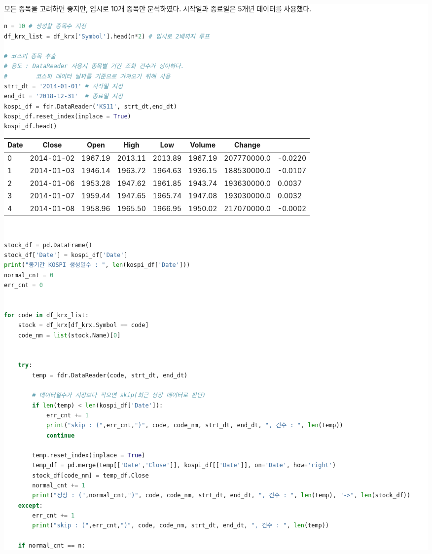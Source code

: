 
모든 종목을 고려하면 좋지만, 임시로 10개 종목만 분석하였다.
시작일과 종료일은 5개년 데이터를 사용했다.
<br>

```python
n = 10 # 생성할 종목수 지정
df_krx_list = df_krx['Symbol'].head(n*2) # 임시로 2배까지 루프

# 코스피 종목 추출
# 용도 : DataReader 사용시 종목별 기간 조회 건수가 상이하다.
#        코스피 데이터 날짜를 기준으로 가져오기 위해 사용
strt_dt = '2014-01-01' # 시작일 지정
end_dt = '2018-12-31'  # 종료일 지정
kospi_df = fdr.DataReader('KS11', strt_dt,end_dt)
kospi_df.reset_index(inplace = True)
kospi_df.head()
```

| Date | Close      | Open    | High    | Low     | Volume  | Change      |         |
|------|------------|---------|---------|---------|---------|-------------|---------|
| 0    | 2014-01-02 | 1967.19 | 2013.11 | 2013.89 | 1967.19 | 207770000.0 | -0.0220 |
| 1    | 2014-01-03 | 1946.14 | 1963.72 | 1964.63 | 1936.15 | 188530000.0 | -0.0107 |
| 2    | 2014-01-06 | 1953.28 | 1947.62 | 1961.85 | 1943.74 | 193630000.0 | 0.0037  |
| 3    | 2014-01-07 | 1959.44 | 1947.65 | 1965.74 | 1947.08 | 193030000.0 | 0.0032  |
| 4    | 2014-01-08 | 1958.96 | 1965.50 | 1966.95 | 1950.02 | 217070000.0 | -0.0002 |

<br>


```python
stock_df = pd.DataFrame()
stock_df['Date'] = kospi_df['Date']
print("동기간 KOSPI 생성일수 : ", len(kospi_df['Date']))
normal_cnt = 0
err_cnt = 0


for code in df_krx_list:
    stock = df_krx[df_krx.Symbol == code]
    code_nm = list(stock.Name)[0]


    try:
        temp = fdr.DataReader(code, strt_dt, end_dt)

        # 데이터일수가 시장보다 작으면 skip(최근 상장 데이터로 판단)
        if len(temp) < len(kospi_df['Date']):
            err_cnt += 1
            print("skip : (",err_cnt,")", code, code_nm, strt_dt, end_dt, ", 건수 : ", len(temp))
            continue

        temp.reset_index(inplace = True)
        temp_df = pd.merge(temp[['Date','Close']], kospi_df[['Date']], on='Date', how='right')
        stock_df[code_nm] = temp_df.Close
        normal_cnt += 1
        print("정상 : (",normal_cnt,")", code, code_nm, strt_dt, end_dt, ", 건수 : ", len(temp), "->", len(stock_df))
    except:
        err_cnt += 1
        print("skip : (",err_cnt,")", code, code_nm, strt_dt, end_dt, ", 건수 : ", len(temp))

    if normal_cnt == n:
```